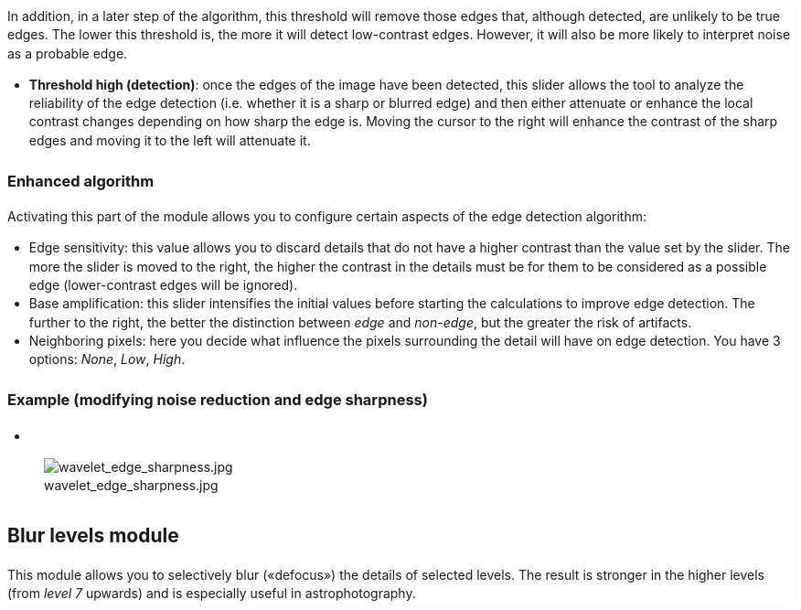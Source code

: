 In addition, in a later step of the algorithm, this threshold will
remove those edges that, although detected, are unlikely to be true
edges. The lower this threshold is, the more it will detect low-contrast
edges. However, it will also be more likely to interpret noise as a
probable edge.

- **Threshold high (detection)**: once the edges of the image have been
  detected, this slider allows the tool to analyze the reliability of
  the edge detection (i.e. whether it is a sharp or blurred edge) and
  then either attenuate or enhance the local contrast changes depending
  on how sharp the edge is. Moving the cursor to the right will enhance
  the contrast of the sharp edges and moving it to the left will
  attenuate it.

### Enhanced algorithm

Activating this part of the module allows you to configure certain
aspects of the edge detection algorithm:

- Edge sensitivity: this value allows you to discard details that do not
  have a higher contrast than the value set by the slider. The more the
  slider is moved to the right, the higher the contrast in the details
  must be for them to be considered as a possible edge (lower-contrast
  edges will be ignored).
- Base amplification: this slider intensifies the initial values before
  starting the calculations to improve edge detection. The further to
  the right, the better the distinction between *edge* and *non-edge*,
  but the greater the risk of artifacts.
- Neighboring pixels: here you decide what influence the pixels
  surrounding the detail will have on edge detection. You have 3
  options: *None*, *Low*, *High*.

### Example (modifying noise reduction and edge sharpness)

<div>

- 

<figure>
<img src="/images/wavelet_edge_sharpness.jpg"
title="wavelet_edge_sharpness.jpg" />
<figcaption>wavelet_edge_sharpness.jpg</figcaption>
</figure>

</li>
</ul>
</div>

## Blur levels module

This module allows you to selectively blur («defocus») the details of
selected levels. The result is stronger in the higher levels (from
*level 7* upwards) and is especially useful in astrophotography.
